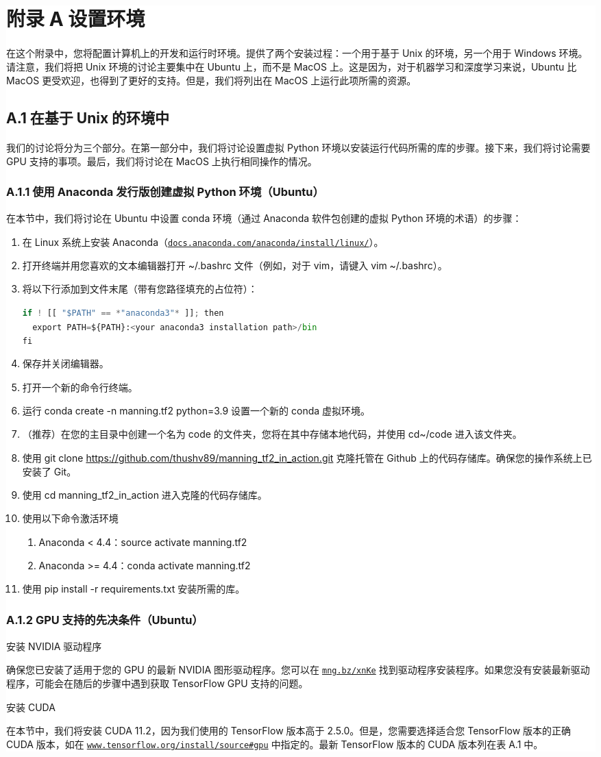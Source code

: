 # 附录 A 设置环境

在这个附录中，您将配置计算机上的开发和运行时环境。提供了两个安装过程：一个用于基于 Unix 的环境，另一个用于 Windows 环境。请注意，我们将把 Unix 环境的讨论主要集中在 Ubuntu 上，而不是 MacOS 上。这是因为，对于机器学习和深度学习来说，Ubuntu 比 MacOS 更受欢迎，也得到了更好的支持。但是，我们将列出在 MacOS 上运行此项所需的资源。

## A.1 在基于 Unix 的环境中

我们的讨论将分为三个部分。在第一部分中，我们将讨论设置虚拟 Python 环境以安装运行代码所需的库的步骤。接下来，我们将讨论需要 GPU 支持的事项。最后，我们将讨论在 MacOS 上执行相同操作的情况。

### A.1.1 使用 Anaconda 发行版创建虚拟 Python 环境（Ubuntu）

在本节中，我们将讨论在 Ubuntu 中设置 conda 环境（通过 Anaconda 软件包创建的虚拟 Python 环境的术语）的步骤：

1.  在 Linux 系统上安装 Anaconda（[`docs.anaconda.com/anaconda/install/linux/`](https://docs.anaconda.com/anaconda/install/linux/)）。

1.  打开终端并用您喜欢的文本编辑器打开 ~/.bashrc 文件（例如，对于 vim，请键入 vim ~/.bashrc）。

1.  将以下行添加到文件末尾（带有您路径填充的占位符）：

    ```py
    if ! [[ "$PATH" == *"anaconda3"* ]]; then
      export PATH=${PATH}:<your anaconda3 installation path>/bin
    fi
    ```

1.  保存并关闭编辑器。

1.  打开一个新的命令行终端。

1.  运行 conda create -n manning.tf2 python=3.9 设置一个新的 conda 虚拟环境。

1.  （推荐）在您的主目录中创建一个名为 code 的文件夹，您将在其中存储本地代码，并使用 cd~/code 进入该文件夹。

1.  使用 git clone https://github.com/thushv89/manning_tf2_in_action.git 克隆托管在 Github 上的代码存储库。确保您的操作系统上已安装了 Git。

1.  使用 cd manning_tf2_in_action 进入克隆的代码存储库。

1.  使用以下命令激活环境

    1.  Anaconda < 4.4：source activate manning.tf2

    1.  Anaconda >= 4.4：conda activate manning.tf2

1.  使用 pip install -r requirements.txt 安装所需的库。

### A.1.2 GPU 支持的先决条件（Ubuntu）

安装 NVIDIA 驱动程序

确保您已安装了适用于您的 GPU 的最新 NVIDIA 图形驱动程序。您可以在 [`mng.bz/xnKe`](https://www.nvidia.com/download/index.aspx?lang=en-us) 找到驱动程序安装程序。如果您没有安装最新驱动程序，可能会在随后的步骤中遇到获取 TensorFlow GPU 支持的问题。

安装 CUDA

在本节中，我们将安装 CUDA 11.2，因为我们使用的 TensorFlow 版本高于 2.5.0。但是，您需要选择适合您 TensorFlow 版本的正确 CUDA 版本，如在 [`www.tensorflow.org/install/source#gpu`](https://www.tensorflow.org/install/source#gpu) 中指定的。最新 TensorFlow 版本的 CUDA 版本列在表 A.1 中。
